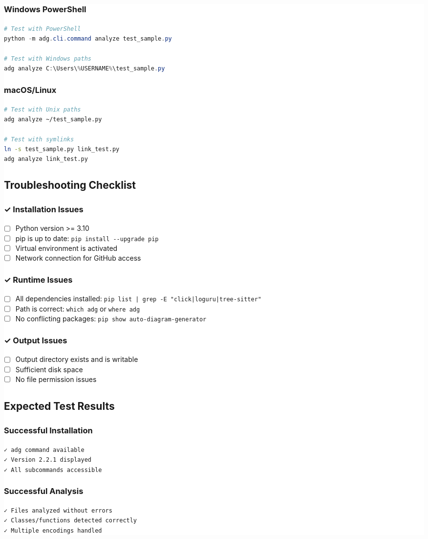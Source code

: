 ### Windows PowerShell

```powershell
# Test with PowerShell
python -m adg.cli.command analyze test_sample.py

# Test with Windows paths
adg analyze C:\Users\%USERNAME%\test_sample.py
```

### macOS/Linux

```bash
# Test with Unix paths
adg analyze ~/test_sample.py

# Test with symlinks
ln -s test_sample.py link_test.py
adg analyze link_test.py
```

## Troubleshooting Checklist

### ✓ Installation Issues

- [ ] Python version >= 3.10
- [ ] pip is up to date: `pip install --upgrade pip`
- [ ] Virtual environment is activated
- [ ] Network connection for GitHub access

### ✓ Runtime Issues

- [ ] All dependencies installed: `pip list | grep -E "click|loguru|tree-sitter"`
- [ ] Path is correct: `which adg` or `where adg`
- [ ] No conflicting packages: `pip show auto-diagram-generator`

### ✓ Output Issues

- [ ] Output directory exists and is writable
- [ ] Sufficient disk space
- [ ] No file permission issues

## Expected Test Results

### Successful Installation
```
✓ adg command available
✓ Version 2.2.1 displayed
✓ All subcommands accessible
```

### Successful Analysis
```
✓ Files analyzed without errors
✓ Classes/functions detected correctly
✓ Multiple encodings handled
```
